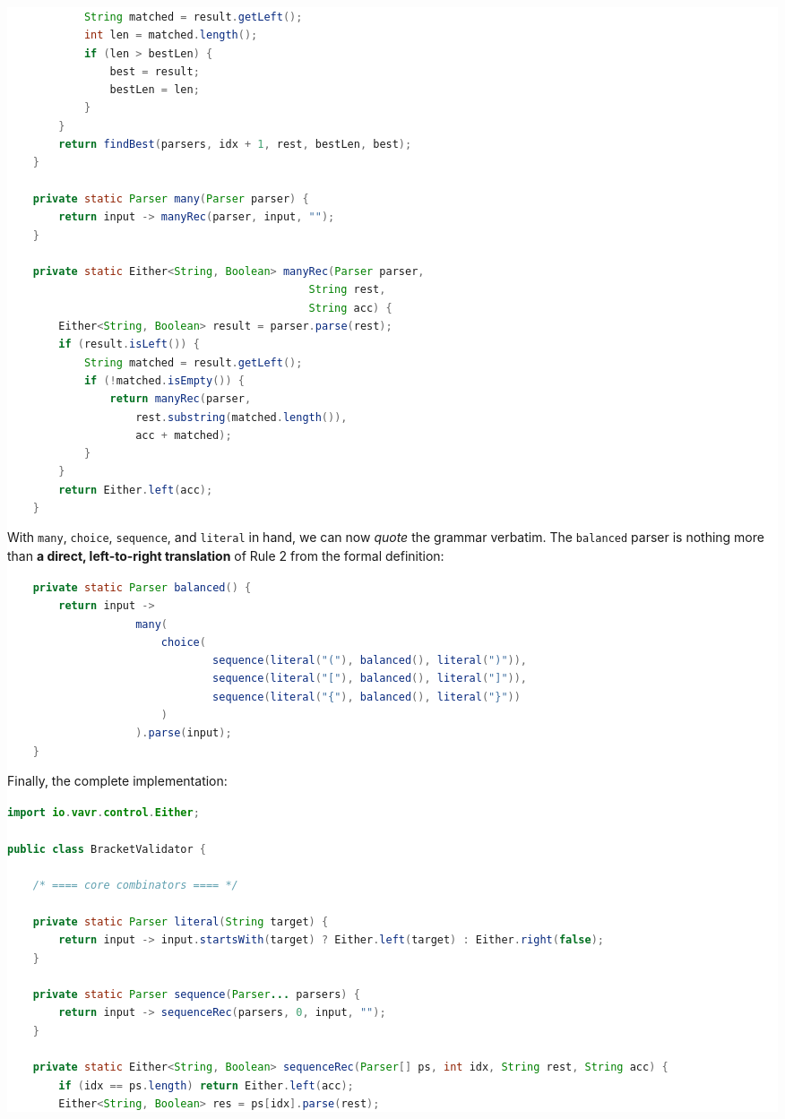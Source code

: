 ```Java
            String matched = result.getLeft();
            int len = matched.length();
            if (len > bestLen) {             
                best = result;
                bestLen = len;
            }
        }
        return findBest(parsers, idx + 1, rest, bestLen, best);
    }
    
    private static Parser many(Parser parser) {
        return input -> manyRec(parser, input, "");
    }
    
    private static Either<String, Boolean> manyRec(Parser parser,
                                               String rest,
                                               String acc) {
        Either<String, Boolean> result = parser.parse(rest);
        if (result.isLeft()) {
            String matched = result.getLeft();
            if (!matched.isEmpty()) {                 
                return manyRec(parser,
                    rest.substring(matched.length()),
                    acc + matched);
            }
        }
        return Either.left(acc);
    }
```
With `many`, `choice`, `sequence`, and `literal` in hand, we can now *quote* the grammar verbatim. The `balanced` parser is nothing more than **a direct, left-to-right translation** of Rule 2 from the formal definition:
```Java
    private static Parser balanced() {
        return input ->
                    many(
                        choice(
                                sequence(literal("("), balanced(), literal(")")),
                                sequence(literal("["), balanced(), literal("]")),
                                sequence(literal("{"), balanced(), literal("}"))
                        )
                    ).parse(input);
    }
```
Finally, the complete implementation:
```Java
import io.vavr.control.Either;

public class BracketValidator {

    /* ==== core combinators ==== */

    private static Parser literal(String target) {
        return input -> input.startsWith(target) ? Either.left(target) : Either.right(false);
    }

    private static Parser sequence(Parser... parsers) {
        return input -> sequenceRec(parsers, 0, input, "");
    }

    private static Either<String, Boolean> sequenceRec(Parser[] ps, int idx, String rest, String acc) {
        if (idx == ps.length) return Either.left(acc);
        Either<String, Boolean> res = ps[idx].parse(rest);
```
